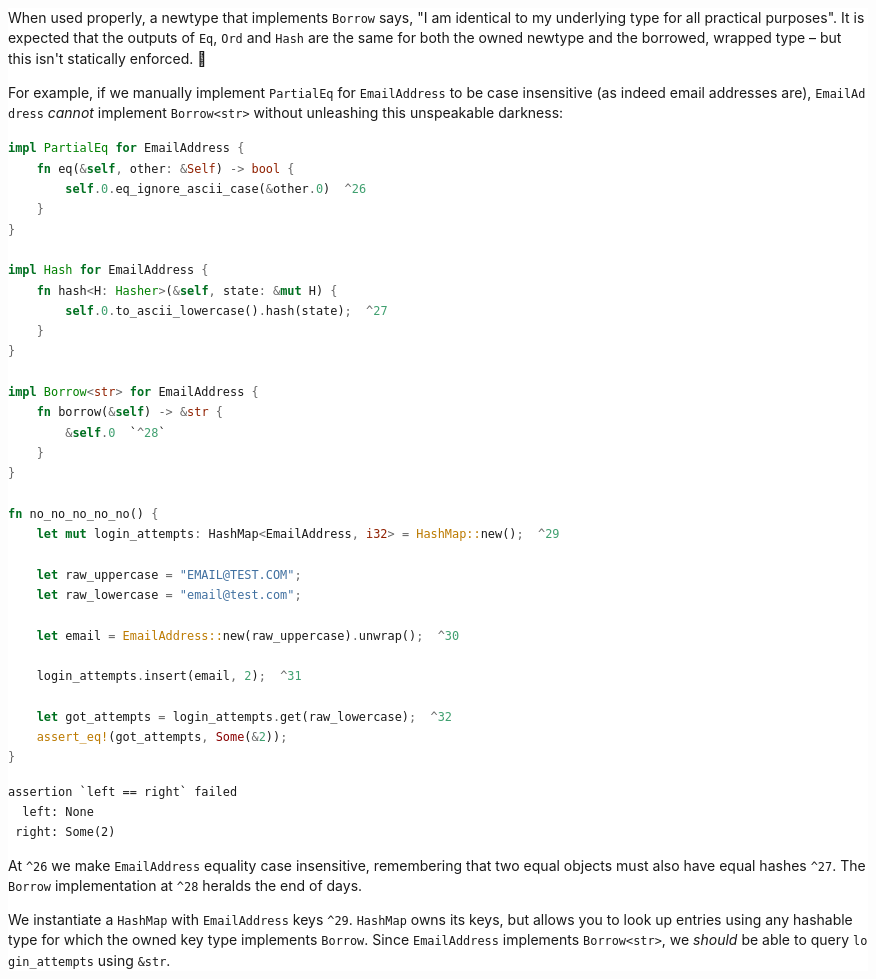 When used properly, a newtype that implements `Borrow` says, "I am identical to my underlying type for all practical purposes". It is expected that the outputs of `Eq`, `Ord` and `Hash` are the same for both the owned newtype and the borrowed, wrapped type – but this isn't statically enforced. 🫠

For example, if we manually implement `PartialEq` for `EmailAddress` to be case insensitive (as indeed email addresses are), `EmailAddress` _cannot_ implement `Borrow<str>` without unleashing this unspeakable darkness:

```rust
impl PartialEq for EmailAddress {
    fn eq(&self, other: &Self) -> bool {
        self.0.eq_ignore_ascii_case(&other.0)  ^26
    }
}

impl Hash for EmailAddress {
    fn hash<H: Hasher>(&self, state: &mut H) {
        self.0.to_ascii_lowercase().hash(state);  ^27
    }
}

impl Borrow<str> for EmailAddress {
    fn borrow(&self) -> &str {
        &self.0  `^28`
    }
}

fn no_no_no_no_no() {
    let mut login_attempts: HashMap<EmailAddress, i32> = HashMap::new();  ^29

    let raw_uppercase = "EMAIL@TEST.COM";
    let raw_lowercase = "email@test.com";

    let email = EmailAddress::new(raw_uppercase).unwrap();  ^30

    login_attempts.insert(email, 2);  ^31

    let got_attempts = login_attempts.get(raw_lowercase);  ^32
    assert_eq!(got_attempts, Some(&2));
}
```

```text
assertion `left == right` failed
  left: None
 right: Some(2)
```

At `^26` we make `EmailAddress` equality case insensitive, remembering that two equal objects must also have equal hashes `^27`. The `Borrow` implementation at `^28` heralds the end of days.

We instantiate a `HashMap` with `EmailAddress` keys `^29`. `HashMap` owns its keys, but allows you to look up entries using any hashable type for which the owned key type implements `Borrow`. Since `EmailAddress` implements `Borrow<str>`, we _should_ be able to query `login_attempts` using `&str`.
